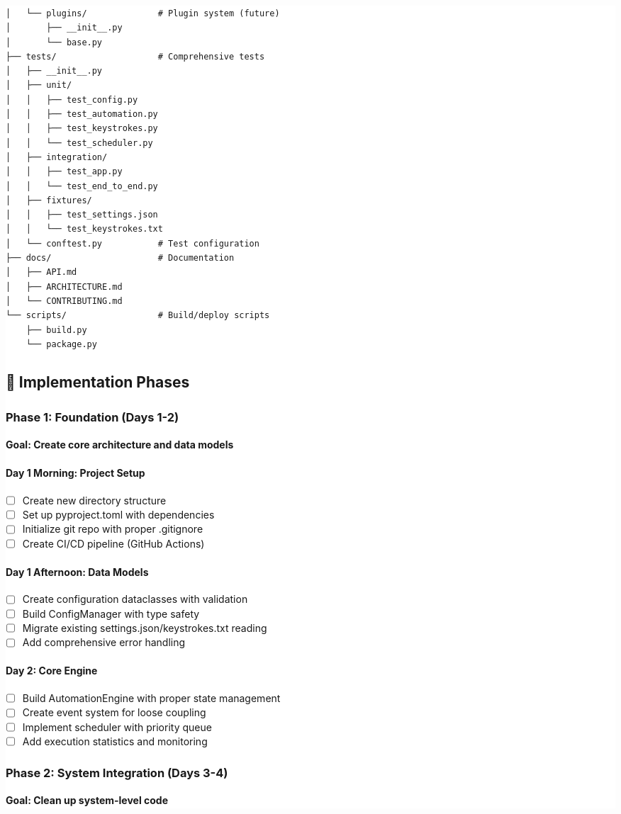 ```
│   └── plugins/              # Plugin system (future)
│       ├── __init__.py
│       └── base.py
├── tests/                    # Comprehensive tests
│   ├── __init__.py
│   ├── unit/
│   │   ├── test_config.py
│   │   ├── test_automation.py
│   │   ├── test_keystrokes.py
│   │   └── test_scheduler.py
│   ├── integration/
│   │   ├── test_app.py
│   │   └── test_end_to_end.py
│   ├── fixtures/
│   │   ├── test_settings.json
│   │   └── test_keystrokes.txt
│   └── conftest.py           # Test configuration
├── docs/                     # Documentation
│   ├── API.md
│   ├── ARCHITECTURE.md
│   └── CONTRIBUTING.md
└── scripts/                  # Build/deploy scripts
    ├── build.py
    └── package.py
```

## 🚀 **Implementation Phases**

### **Phase 1: Foundation (Days 1-2)**
**Goal: Create core architecture and data models**

#### Day 1 Morning: Project Setup
- [ ] Create new directory structure
- [ ] Set up pyproject.toml with dependencies
- [ ] Initialize git repo with proper .gitignore
- [ ] Create CI/CD pipeline (GitHub Actions)

#### Day 1 Afternoon: Data Models
- [ ] Create configuration dataclasses with validation
- [ ] Build ConfigManager with type safety
- [ ] Migrate existing settings.json/keystrokes.txt reading
- [ ] Add comprehensive error handling

#### Day 2: Core Engine
- [ ] Build AutomationEngine with proper state management
- [ ] Create event system for loose coupling
- [ ] Implement scheduler with priority queue
- [ ] Add execution statistics and monitoring

### **Phase 2: System Integration (Days 3-4)**
**Goal: Clean up system-level code**
